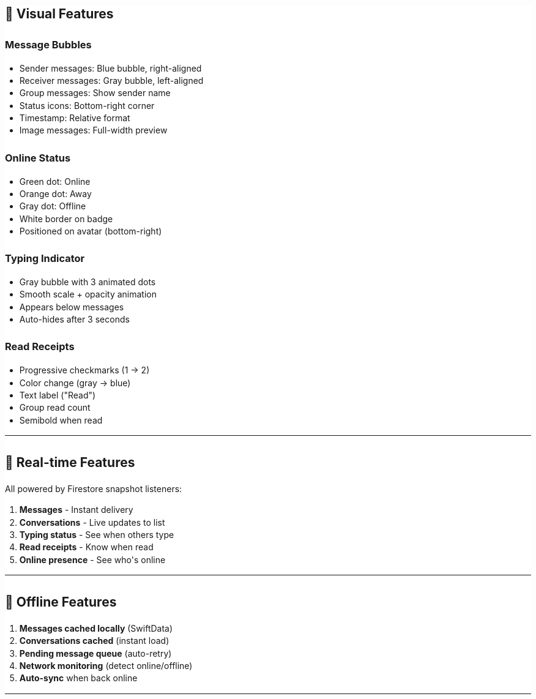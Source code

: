 
## 🎨 Visual Features

### Message Bubbles
- Sender messages: Blue bubble, right-aligned
- Receiver messages: Gray bubble, left-aligned
- Group messages: Show sender name
- Status icons: Bottom-right corner
- Timestamp: Relative format
- Image messages: Full-width preview

### Online Status
- Green dot: Online
- Orange dot: Away
- Gray dot: Offline
- White border on badge
- Positioned on avatar (bottom-right)

### Typing Indicator
- Gray bubble with 3 animated dots
- Smooth scale + opacity animation
- Appears below messages
- Auto-hides after 3 seconds

### Read Receipts
- Progressive checkmarks (1 → 2)
- Color change (gray → blue)
- Text label ("Read")
- Group read count
- Semibold when read

---

## 🔄 Real-time Features

All powered by Firestore snapshot listeners:

1. **Messages** - Instant delivery
2. **Conversations** - Live updates to list
3. **Typing status** - See when others type
4. **Read receipts** - Know when read
5. **Online presence** - See who's online

---

## 💾 Offline Features

1. **Messages cached locally** (SwiftData)
2. **Conversations cached** (instant load)
3. **Pending message queue** (auto-retry)
4. **Network monitoring** (detect online/offline)
5. **Auto-sync** when back online

---